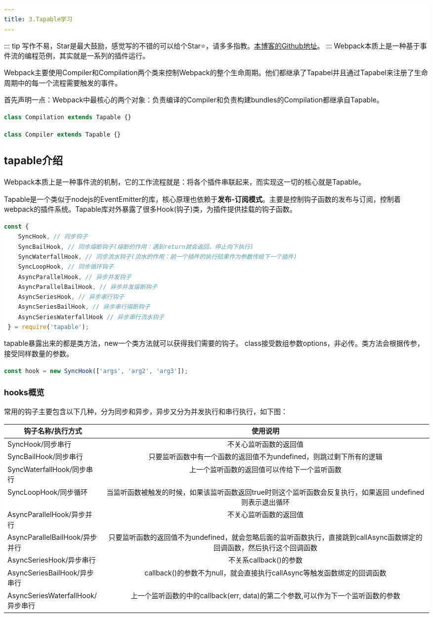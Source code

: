 ```yaml
---
title: 3.Tapable学习
---
```

::: tip
写作不易，Star是最大鼓励，感觉写的不错的可以给个Star⭐，请多多指教。[本博客的Github地址](https://github.com/liujie2019/VuePress-Blog)。
:::
Webpack本质上是一种基于事件流的编程范例，其实就是一系列的插件运行。

Webpack主要使用Compiler和Compilation两个类来控制Webpack的整个生命周期。他们都继承了Tapabel并且通过Tapabel来注册了生命周期中的每一个流程需要触发的事件。

首先声明一点：Webpack中最核心的两个对象：负责编译的Compiler和负责构建bundles的Compilation都继承自Tapable。
```js
class Compilation extends Tapable {}
```
```js
class Compiler extends Tapable {}
```
## tapable介绍
Webpack本质上是一种事件流的机制，它的工作流程就是：将各个插件串联起来，而实现这一切的核心就是Tapable。

Tapable是一个类似于nodejs的EventEmitter的库，核心原理也依赖于**发布-订阅模式**。主要是控制钩子函数的发布与订阅，控制着webpack的插件系统。Tapable库对外暴露了很多Hook(钩子)类，为插件提供挂载的钩子函数。
```js
const {
	SyncHook, // 同步钩子
	SyncBailHook, // 同步熔断钩子(熔断的作用：遇到return就会返回，停止向下执行)
	SyncWaterfallHook, // 同步流水钩子(流水的作用：前一个插件的执行结果作为参数传给下一个插件)
	SyncLoopHook, // 同步循环钩子
	AsyncParallelHook, // 异步并发钩子
	AsyncParallelBailHook, // 异步并发熔断钩子
	AsyncSeriesHook, // 异步串行钩子
	AsyncSeriesBailHook, // 异步串行熔断钩子
	AsyncSeriesWaterfallHook // 异步串行流水钩子
 } = require('tapable');
```
tapable暴露出来的都是类方法，new一个类方法就可以获得我们需要的钩子。
class接受数组参数options，非必传。类方法会根据传参，接受同样数量的参数。
```js
const hook = new SyncHook(['args', 'arg2', 'arg3']);
```
### hooks概览
常用的钩子主要包含以下几种，分为同步和异步，异步又分为并发执行和串行执行，如下图：
<img :src="$withBase('/webpack/tapable.png')" alt="">

| 钩子名称/执行方式 | 使用说明 |
| ------------- |:-------------:|
| SyncHook/同步串行 | 不关心监听函数的返回值 |
| SyncBailHook/同步串行     |  只要监听函数中有一个函数的返回值不为undefined，则跳过剩下所有的逻辑 |
| SyncWaterfallHook/同步串行      | 上一个监听函数的返回值可以传给下一个监听函数 |
| SyncLoopHook/同步循环 | 当监听函数被触发的时候，如果该监听函数返回true时则这个监听函数会反复执行，如果返回 undefined 则表示退出循环 |
| AsyncParallelHook/异步并行      |   不关心监听函数的返回值 |
| AsyncParallelBailHook/异步并行      |   只要监听函数的返回值不为undefined，就会忽略后面的监听函数执行，直接跳到callAsync函数绑定的回调函数，然后执行这个回调函数 |
| AsyncSeriesHook/异步串行  | 不关系callback()的参数 |
| AsyncSeriesBailHook/异步串行      |   callback()的参数不为null，就会直接执行callAsync等触发函数绑定的回调函数 |
| AsyncSeriesWaterfallHook/异步串行      |    上一个监听函数的中的callback(err, data)的第二个参数,可以作为下一个监听函数的参数 |
